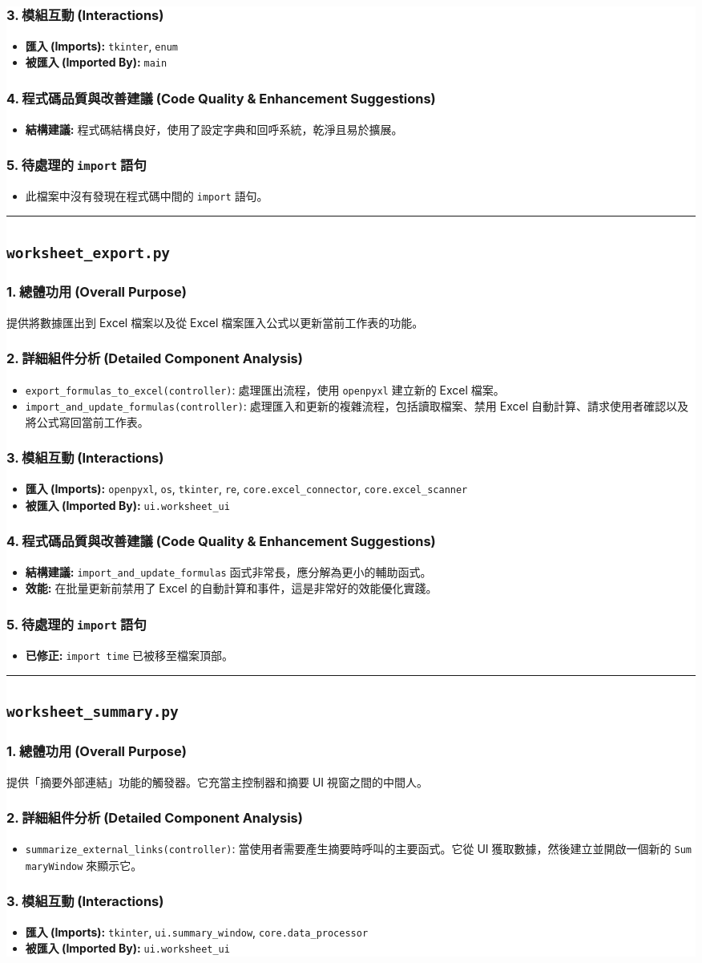 ### 3. 模組互動 (Interactions)
*   **匯入 (Imports):** `tkinter`, `enum`
*   **被匯入 (Imported By):** `main`

### 4. 程式碼品質與改善建議 (Code Quality & Enhancement Suggestions)
*   **結構建議:** 程式碼結構良好，使用了設定字典和回呼系統，乾淨且易於擴展。

### 5. 待處理的 `import` 語句
*   此檔案中沒有發現在程式碼中間的 `import` 語句。

---

## `worksheet_export.py`

### 1. 總體功用 (Overall Purpose)
提供將數據匯出到 Excel 檔案以及從 Excel 檔案匯入公式以更新當前工作表的功能。

### 2. 詳細組件分析 (Detailed Component Analysis)
*   `export_formulas_to_excel(controller)`: 處理匯出流程，使用 `openpyxl` 建立新的 Excel 檔案。
*   `import_and_update_formulas(controller)`: 處理匯入和更新的複雜流程，包括讀取檔案、禁用 Excel 自動計算、請求使用者確認以及將公式寫回當前工作表。

### 3. 模組互動 (Interactions)
*   **匯入 (Imports):** `openpyxl`, `os`, `tkinter`, `re`, `core.excel_connector`, `core.excel_scanner`
*   **被匯入 (Imported By):** `ui.worksheet_ui`

### 4. 程式碼品質與改善建議 (Code Quality & Enhancement Suggestions)
*   **結構建議:** `import_and_update_formulas` 函式非常長，應分解為更小的輔助函式。
*   **效能:** 在批量更新前禁用了 Excel 的自動計算和事件，這是非常好的效能優化實踐。

### 5. 待處理的 `import` 語句
*   **已修正:** `import time` 已被移至檔案頂部。

---

## `worksheet_summary.py`

### 1. 總體功用 (Overall Purpose)
提供「摘要外部連結」功能的觸發器。它充當主控制器和摘要 UI 視窗之間的中間人。

### 2. 詳細組件分析 (Detailed Component Analysis)
*   `summarize_external_links(controller)`: 當使用者需要產生摘要時呼叫的主要函式。它從 UI 獲取數據，然後建立並開啟一個新的 `SummaryWindow` 來顯示它。

### 3. 模組互動 (Interactions)
*   **匯入 (Imports):** `tkinter`, `ui.summary_window`, `core.data_processor`
*   **被匯入 (Imported By):** `ui.worksheet_ui`
